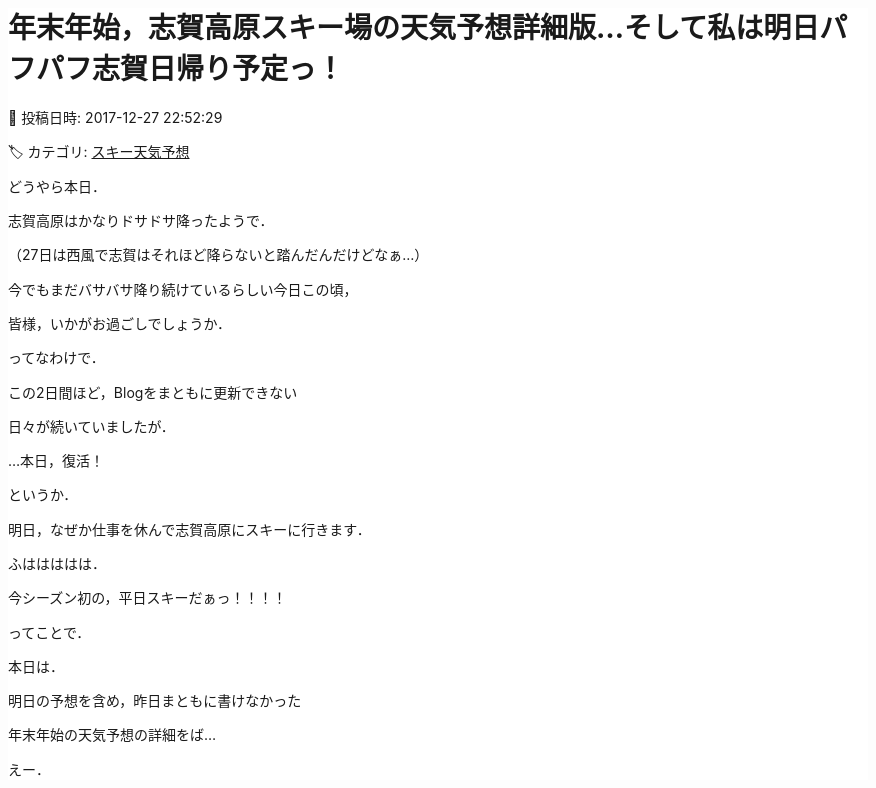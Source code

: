 # 年末年始，志賀高原スキー場の天気予想詳細版…そして私は明日パフパフ志賀日帰り予定っ！

📅 投稿日時: 2017-12-27 22:52:29

🏷️ カテゴリ: [スキー天気予想](c6554f5c3c106093b511a8daae23757e8.md)

どうやら本日．


志賀高原はかなりドサドサ降ったようで．


（27日は西風で志賀はそれほど降らないと踏んだんだけどなぁ…）


今でもまだバサバサ降り続けているらしい今日この頃，


皆様，いかがお過ごしでしょうか．





ってなわけで．


この2日間ほど，Blogをまともに更新できない


日々が続いていましたが．





…本日，復活！


というか．


明日，なぜか仕事を休んで志賀高原にスキーに行きます．


ふははははは．


今シーズン初の，平日スキーだぁっ！！！！





ってことで．


本日は．


明日の予想を含め，昨日まともに書けなかった


年末年始の天気予想の詳細をば…





えー．

